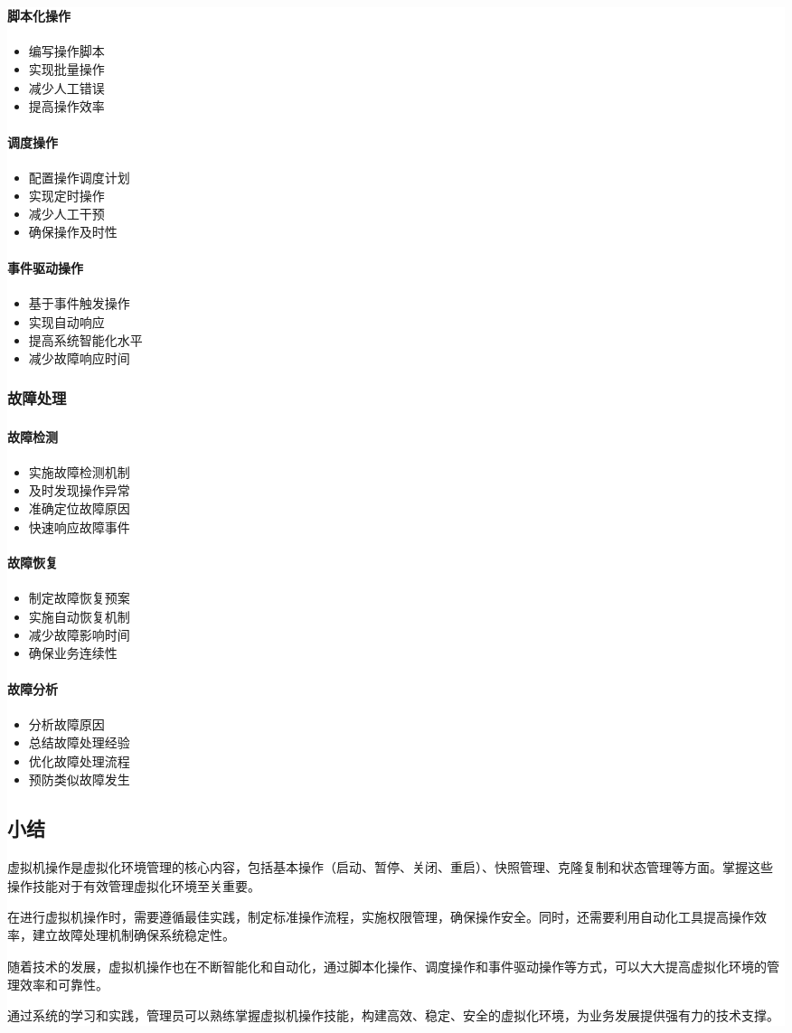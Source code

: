 #### 脚本化操作
- 编写操作脚本
- 实现批量操作
- 减少人工错误
- 提高操作效率

#### 调度操作
- 配置操作调度计划
- 实现定时操作
- 减少人工干预
- 确保操作及时性

#### 事件驱动操作
- 基于事件触发操作
- 实现自动响应
- 提高系统智能化水平
- 减少故障响应时间

### 故障处理

#### 故障检测
- 实施故障检测机制
- 及时发现操作异常
- 准确定位故障原因
- 快速响应故障事件

#### 故障恢复
- 制定故障恢复预案
- 实施自动恢复机制
- 减少故障影响时间
- 确保业务连续性

#### 故障分析
- 分析故障原因
- 总结故障处理经验
- 优化故障处理流程
- 预防类似故障发生

## 小结

虚拟机操作是虚拟化环境管理的核心内容，包括基本操作（启动、暂停、关闭、重启）、快照管理、克隆复制和状态管理等方面。掌握这些操作技能对于有效管理虚拟化环境至关重要。

在进行虚拟机操作时，需要遵循最佳实践，制定标准操作流程，实施权限管理，确保操作安全。同时，还需要利用自动化工具提高操作效率，建立故障处理机制确保系统稳定性。

随着技术的发展，虚拟机操作也在不断智能化和自动化，通过脚本化操作、调度操作和事件驱动操作等方式，可以大大提高虚拟化环境的管理效率和可靠性。

通过系统的学习和实践，管理员可以熟练掌握虚拟机操作技能，构建高效、稳定、安全的虚拟化环境，为业务发展提供强有力的技术支撑。